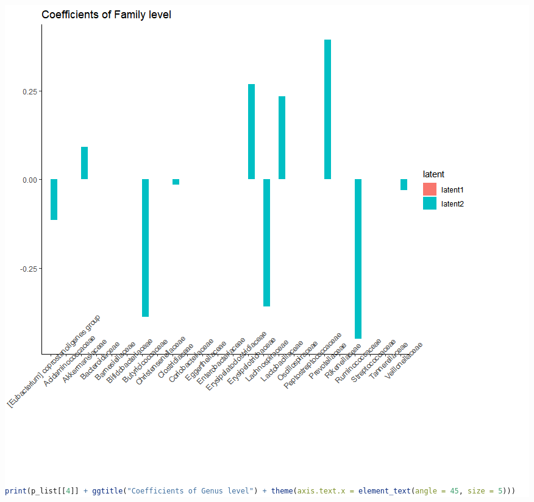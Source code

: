 ![](NEMoEhtml_files/figure-gfm/unnamed-chunk-48-1.png)

``` r
print(p_list[[4]] + ggtitle("Coefficients of Genus level") + theme(axis.text.x = element_text(angle = 45, size = 5))) 
```
